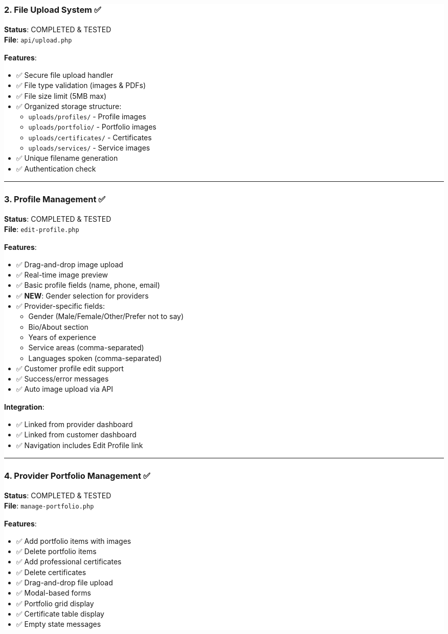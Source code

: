 
### 2. File Upload System ✅
**Status**: COMPLETED & TESTED  
**File**: `api/upload.php`

**Features**:
- ✅ Secure file upload handler
- ✅ File type validation (images & PDFs)
- ✅ File size limit (5MB max)
- ✅ Organized storage structure:
  - `uploads/profiles/` - Profile images
  - `uploads/portfolio/` - Portfolio images
  - `uploads/certificates/` - Certificates
  - `uploads/services/` - Service images
- ✅ Unique filename generation
- ✅ Authentication check

---

### 3. Profile Management ✅
**Status**: COMPLETED & TESTED  
**File**: `edit-profile.php`

**Features**:
- ✅ Drag-and-drop image upload
- ✅ Real-time image preview
- ✅ Basic profile fields (name, phone, email)
- ✅ **NEW**: Gender selection for providers
- ✅ Provider-specific fields:
  - Gender (Male/Female/Other/Prefer not to say)
  - Bio/About section
  - Years of experience
  - Service areas (comma-separated)
  - Languages spoken (comma-separated)
- ✅ Customer profile edit support
- ✅ Success/error messages
- ✅ Auto image upload via API

**Integration**:
- ✅ Linked from provider dashboard
- ✅ Linked from customer dashboard
- ✅ Navigation includes Edit Profile link

---

### 4. Provider Portfolio Management ✅
**Status**: COMPLETED & TESTED  
**File**: `manage-portfolio.php`

**Features**:
- ✅ Add portfolio items with images
- ✅ Delete portfolio items
- ✅ Add professional certificates
- ✅ Delete certificates
- ✅ Drag-and-drop file upload
- ✅ Modal-based forms
- ✅ Portfolio grid display
- ✅ Certificate table display
- ✅ Empty state messages
